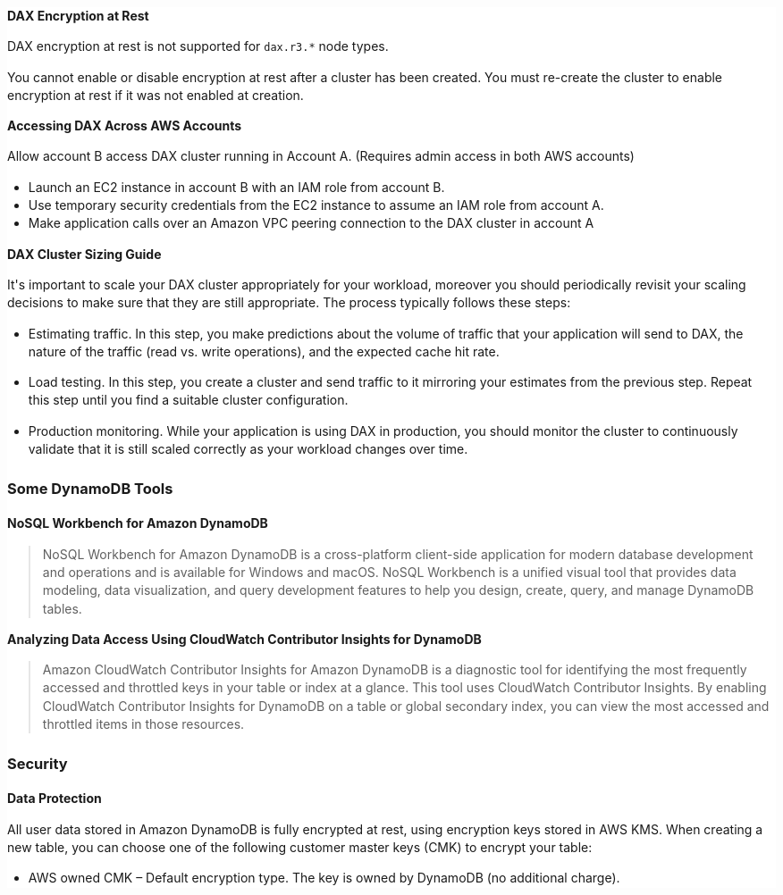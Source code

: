 __DAX Encryption at Rest__

DAX encryption at rest is not supported for `dax.r3.*` node types.

You cannot enable or disable encryption at rest after a cluster has been created. You must re-create the cluster to enable encryption at rest if it was not enabled at creation.

__Accessing DAX Across AWS Accounts__

Allow account B access DAX cluster running in Account A. (Requires admin access in both AWS accounts)

- Launch an EC2 instance in account B with an IAM role from account B.
- Use temporary security credentials from the EC2 instance to assume an IAM role from account A.
- Make application calls over an Amazon VPC peering connection to the DAX cluster in account A

__DAX Cluster Sizing Guide__

It's important to scale your DAX cluster appropriately for your workload, moreover you should periodically revisit your scaling decisions to make sure that they are still appropriate. The process typically follows these steps:

- Estimating traffic. In this step, you make predictions about the volume of traffic that your application will send to DAX, the nature of the traffic (read vs. write operations), and the expected cache hit rate.

- Load testing. In this step, you create a cluster and send traffic to it mirroring your estimates from the previous step. Repeat this step until you find a suitable cluster configuration.

- Production monitoring. While your application is using DAX in production, you should monitor the cluster to continuously validate that it is still scaled correctly as your workload changes over time.

### Some DynamoDB Tools ###

__NoSQL Workbench for Amazon DynamoDB__

>NoSQL Workbench for Amazon DynamoDB is a cross-platform client-side application for modern database development and operations and is available for Windows and macOS. NoSQL Workbench is a unified visual tool that provides data modeling, data visualization, and query development features to help you design, create, query, and manage DynamoDB tables.

__Analyzing Data Access Using CloudWatch Contributor Insights for DynamoDB__

>Amazon CloudWatch Contributor Insights for Amazon DynamoDB is a diagnostic tool for identifying the most frequently accessed and throttled keys in your table or index at a glance. This tool uses CloudWatch Contributor Insights. By enabling CloudWatch Contributor Insights for DynamoDB on a table or global secondary index, you can view the most accessed and throttled items in those resources.

### Security ###

__Data Protection__

All user data stored in Amazon DynamoDB is fully encrypted at rest, using encryption keys stored in AWS KMS. When creating a new table, you can choose one of the following customer master keys (CMK) to encrypt your table:

- AWS owned CMK – Default encryption type. The key is owned by DynamoDB (no additional charge).
